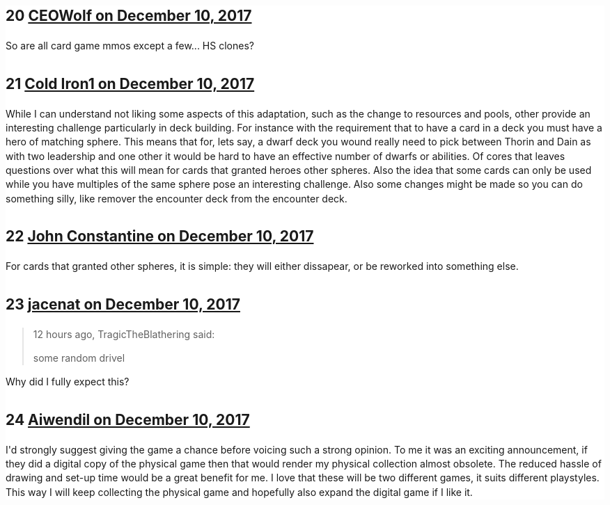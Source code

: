 ## 20 [CEOWolf on December 10, 2017](https://community.fantasyflightgames.com/topic/265053-to-the-mod-digital-version-what-are-you-thinking-please-do-the-real-rules/?do=findComment&comment=3118425)

So are all card game mmos except a few... HS clones? 

## 21 [Cold Iron1 on December 10, 2017](https://community.fantasyflightgames.com/topic/265053-to-the-mod-digital-version-what-are-you-thinking-please-do-the-real-rules/?do=findComment&comment=3118430)

While I can understand not liking some aspects of this adaptation, such as the change to resources and pools, other provide an interesting challenge particularly in deck building. For instance with the requirement that to have a card in a deck you must have a hero of matching sphere. This means that for, lets say, a dwarf deck you wound really need to pick between Thorin and Dain as with two leadership and one other it would be hard to have an effective number of dwarfs or abilities. Of cores that leaves questions over what this will mean for cards that granted heroes other spheres. Also the idea that some cards can only be used while you have multiples of the same sphere pose an interesting challenge. Also some changes might be made so you can do something silly, like remover the encounter deck from the encounter deck.

## 22 [John Constantine on December 10, 2017](https://community.fantasyflightgames.com/topic/265053-to-the-mod-digital-version-what-are-you-thinking-please-do-the-real-rules/?do=findComment&comment=3118440)

For cards that granted other spheres, it is simple: they will either dissapear, or be reworked into something else.

## 23 [jacenat on December 10, 2017](https://community.fantasyflightgames.com/topic/265053-to-the-mod-digital-version-what-are-you-thinking-please-do-the-real-rules/?do=findComment&comment=3118445)

> 12 hours ago, TragicTheBlathering said:
> 
> some random drivel

Why did I fully expect this?

## 24 [Aiwendil on December 10, 2017](https://community.fantasyflightgames.com/topic/265053-to-the-mod-digital-version-what-are-you-thinking-please-do-the-real-rules/?do=findComment&comment=3118480)

I'd strongly suggest giving the game a chance before voicing such a strong opinion. To me it was an exciting announcement, if they did a digital copy of the physical game then that would render my physical collection almost obsolete. The reduced hassle of drawing and set-up time would be a great benefit for me. I love that these will be two different games, it suits different playstyles. This way I will keep collecting the physical game and hopefully also expand the digital game if I like it.
